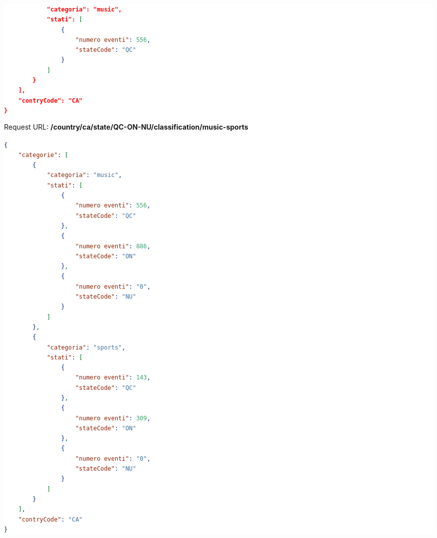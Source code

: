```json
            "categoria": "music",
            "stati": [
                {
                    "numero eventi": 556,
                    "stateCode": "QC"
                }
            ]
        }
    ],
    "contryCode": "CA"
}
```
Request URL: __/country/ca/state/QC-ON-NU/classification/music-sports__
```json
{
    "categorie": [
        {
            "categoria": "music",
            "stati": [
                {
                    "numero eventi": 556,
                    "stateCode": "QC"
                },
                {
                    "numero eventi": 886,
                    "stateCode": "ON"
                },
                {
                    "numero eventi": "0",
                    "stateCode": "NU"
                }
            ]
        },
        {
            "categoria": "sports",
            "stati": [
                {
                    "numero eventi": 143,
                    "stateCode": "QC"
                },
                {
                    "numero eventi": 309,
                    "stateCode": "ON"
                },
                {
                    "numero eventi": "0",
                    "stateCode": "NU"
                }
            ]
        }
    ],
    "contryCode": "CA"
}
```
<div id = errori />
